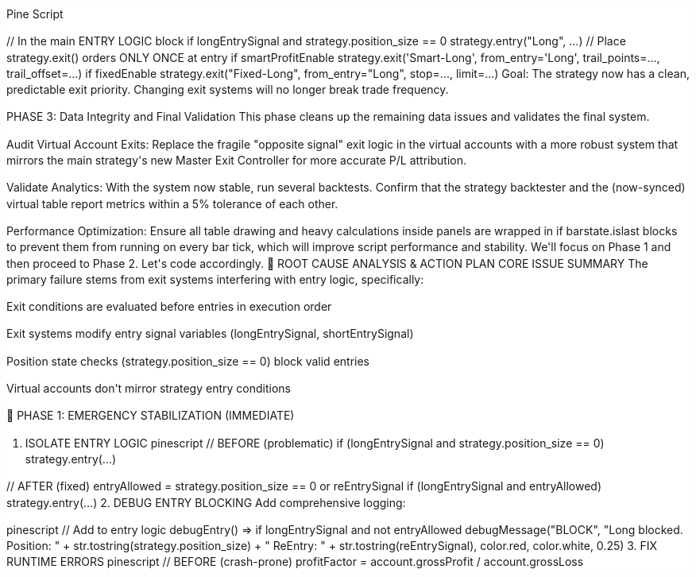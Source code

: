 Pine Script

// In the main ENTRY LOGIC block
if longEntrySignal and strategy.position_size == 0
    strategy.entry("Long", ...)
    // Place strategy.exit() orders ONLY ONCE at entry
    if smartProfitEnable
        strategy.exit('Smart-Long', from_entry='Long', trail_points=..., trail_offset=...)
    if fixedEnable
        strategy.exit("Fixed-Long", from_entry="Long", stop=..., limit=...)
Goal: The strategy now has a clean, predictable exit priority. Changing exit systems will no longer break trade frequency.

PHASE 3: Data Integrity and Final Validation
This phase cleans up the remaining data issues and validates the final system.

Audit Virtual Account Exits: Replace the fragile "opposite signal" exit logic in the virtual accounts with a more robust system that mirrors the main strategy's new Master Exit Controller for more accurate P/L attribution.

Validate Analytics: With the system now stable, run several backtests. Confirm that the strategy backtester and the (now-synced) virtual table report metrics within a 5% tolerance of each other.

Performance Optimization: Ensure all table drawing and heavy calculations inside panels are wrapped in if barstate.islast blocks to prevent them from running on every bar tick, which will improve script performance and stability.
We'll focus on Phase 1 and then proceed to Phase 2.
Let's code accordingly.
🚨 ROOT CAUSE ANALYSIS & ACTION PLAN
CORE ISSUE SUMMARY
The primary failure stems from exit systems interfering with entry logic, specifically:

Exit conditions are evaluated before entries in execution order

Exit systems modify entry signal variables (longEntrySignal, shortEntrySignal)

Position state checks (strategy.position_size == 0) block valid entries

Virtual accounts don't mirror strategy entry conditions

🔧 PHASE 1: EMERGENCY STABILIZATION (IMMEDIATE)
1. ISOLATE ENTRY LOGIC
pinescript
// BEFORE (problematic)
if (longEntrySignal and strategy.position_size == 0)
    strategy.entry(...)

// AFTER (fixed)
entryAllowed = strategy.position_size == 0 or reEntrySignal
if (longEntrySignal and entryAllowed)
    strategy.entry(...)
2. DEBUG ENTRY BLOCKING
Add comprehensive logging:

pinescript
// Add to entry logic
debugEntry() =>
    if longEntrySignal and not entryAllowed
        debugMessage("BLOCK", "Long blocked. Position: " + 
            str.tostring(strategy.position_size) + 
            " ReEntry: " + str.tostring(reEntrySignal), 
            color.red, color.white, 0.25)
3. FIX RUNTIME ERRORS
pinescript
// BEFORE (crash-prone)
profitFactor = account.grossProfit / account.grossLoss

